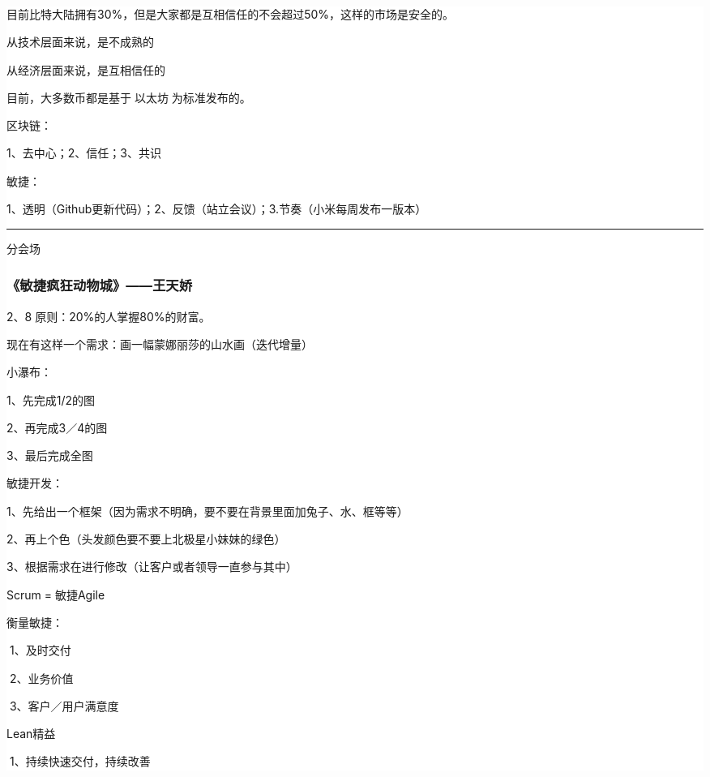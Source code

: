 目前比特大陆拥有30%，但是大家都是互相信任的不会超过50%，这样的市场是安全的。



从技术层面来说，是不成熟的

从经济层面来说，是互相信任的



目前，大多数币都是基于 以太坊 为标准发布的。



区块链：

1、去中心；2、信任；3、共识

敏捷：

1、透明（Github更新代码）；2、反馈（站立会议）；3.节奏（小米每周发布一版本）

------

分会场

### 《敏捷疯狂动物城》——王天娇

2、8 原则：20%的人掌握80%的财富。



现在有这样一个需求：画一幅蒙娜丽莎的山水画（迭代增量）

小瀑布：

1、先完成1/2的图

2、再完成3／4的图

3、最后完成全图

敏捷开发：

1、先给出一个框架（因为需求不明确，要不要在背景里面加兔子、水、框等等）

2、再上个色（头发颜色要不要上北极星小妹妹的绿色）

3、根据需求在进行修改（让客户或者领导一直参与其中）



Scrum = 敏捷Agile

衡量敏捷：

​	1、及时交付

​	2、业务价值

​	3、客户／用户满意度



Lean精益

​	1、持续快速交付，持续改善
